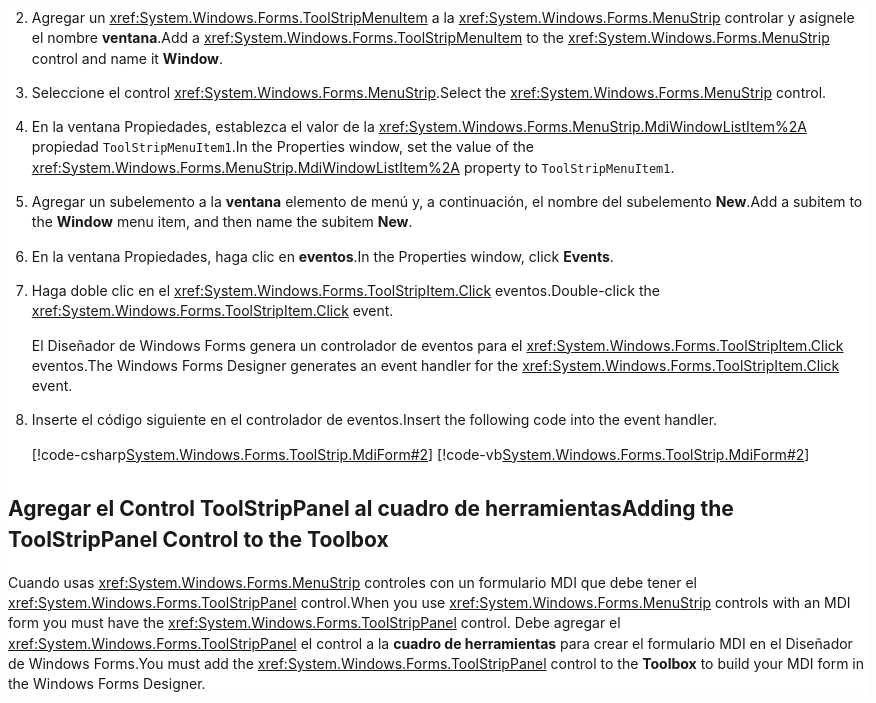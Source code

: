2. <span data-ttu-id="5129c-135">Agregar un <xref:System.Windows.Forms.ToolStripMenuItem> a la <xref:System.Windows.Forms.MenuStrip> controlar y asígnele el nombre **ventana**.</span><span class="sxs-lookup"><span data-stu-id="5129c-135">Add a <xref:System.Windows.Forms.ToolStripMenuItem> to the <xref:System.Windows.Forms.MenuStrip> control and name it **Window**.</span></span>  
  
3. <span data-ttu-id="5129c-136">Seleccione el control <xref:System.Windows.Forms.MenuStrip>.</span><span class="sxs-lookup"><span data-stu-id="5129c-136">Select the <xref:System.Windows.Forms.MenuStrip> control.</span></span>  
  
4. <span data-ttu-id="5129c-137">En la ventana Propiedades, establezca el valor de la <xref:System.Windows.Forms.MenuStrip.MdiWindowListItem%2A> propiedad `ToolStripMenuItem1`.</span><span class="sxs-lookup"><span data-stu-id="5129c-137">In the Properties window, set the value of the <xref:System.Windows.Forms.MenuStrip.MdiWindowListItem%2A> property to `ToolStripMenuItem1`.</span></span>  
  
5. <span data-ttu-id="5129c-138">Agregar un subelemento a la **ventana** elemento de menú y, a continuación, el nombre del subelemento **New**.</span><span class="sxs-lookup"><span data-stu-id="5129c-138">Add a subitem to the **Window** menu item, and then name the subitem **New**.</span></span>  
  
6. <span data-ttu-id="5129c-139">En la ventana Propiedades, haga clic en **eventos**.</span><span class="sxs-lookup"><span data-stu-id="5129c-139">In the Properties window, click **Events**.</span></span>  
  
7. <span data-ttu-id="5129c-140">Haga doble clic en el <xref:System.Windows.Forms.ToolStripItem.Click> eventos.</span><span class="sxs-lookup"><span data-stu-id="5129c-140">Double-click the <xref:System.Windows.Forms.ToolStripItem.Click> event.</span></span>  
  
     <span data-ttu-id="5129c-141">El Diseñador de Windows Forms genera un controlador de eventos para el <xref:System.Windows.Forms.ToolStripItem.Click> eventos.</span><span class="sxs-lookup"><span data-stu-id="5129c-141">The Windows Forms Designer generates an event handler for the <xref:System.Windows.Forms.ToolStripItem.Click> event.</span></span>  
  
8. <span data-ttu-id="5129c-142">Inserte el código siguiente en el controlador de eventos.</span><span class="sxs-lookup"><span data-stu-id="5129c-142">Insert the following code into the event handler.</span></span>  
  
     [!code-csharp[System.Windows.Forms.ToolStrip.MdiForm#2](~/samples/snippets/csharp/VS_Snippets_Winforms/System.Windows.Forms.ToolStrip.MdiForm/CS/Form1.cs#2)]
     [!code-vb[System.Windows.Forms.ToolStrip.MdiForm#2](~/samples/snippets/visualbasic/VS_Snippets_Winforms/System.Windows.Forms.ToolStrip.MdiForm/VB/Form1.vb#2)]  
  
## <a name="adding-the-toolstrippanel-control-to-the-toolbox"></a><span data-ttu-id="5129c-143">Agregar el Control ToolStripPanel al cuadro de herramientas</span><span class="sxs-lookup"><span data-stu-id="5129c-143">Adding the ToolStripPanel Control to the Toolbox</span></span>  
 <span data-ttu-id="5129c-144">Cuando usas <xref:System.Windows.Forms.MenuStrip> controles con un formulario MDI que debe tener el <xref:System.Windows.Forms.ToolStripPanel> control.</span><span class="sxs-lookup"><span data-stu-id="5129c-144">When you use <xref:System.Windows.Forms.MenuStrip> controls with an MDI form you must have the <xref:System.Windows.Forms.ToolStripPanel> control.</span></span> <span data-ttu-id="5129c-145">Debe agregar el <xref:System.Windows.Forms.ToolStripPanel> el control a la **cuadro de herramientas** para crear el formulario MDI en el Diseñador de Windows Forms.</span><span class="sxs-lookup"><span data-stu-id="5129c-145">You must add the <xref:System.Windows.Forms.ToolStripPanel> control to the **Toolbox** to build your MDI form in the Windows Forms Designer.</span></span>  
  